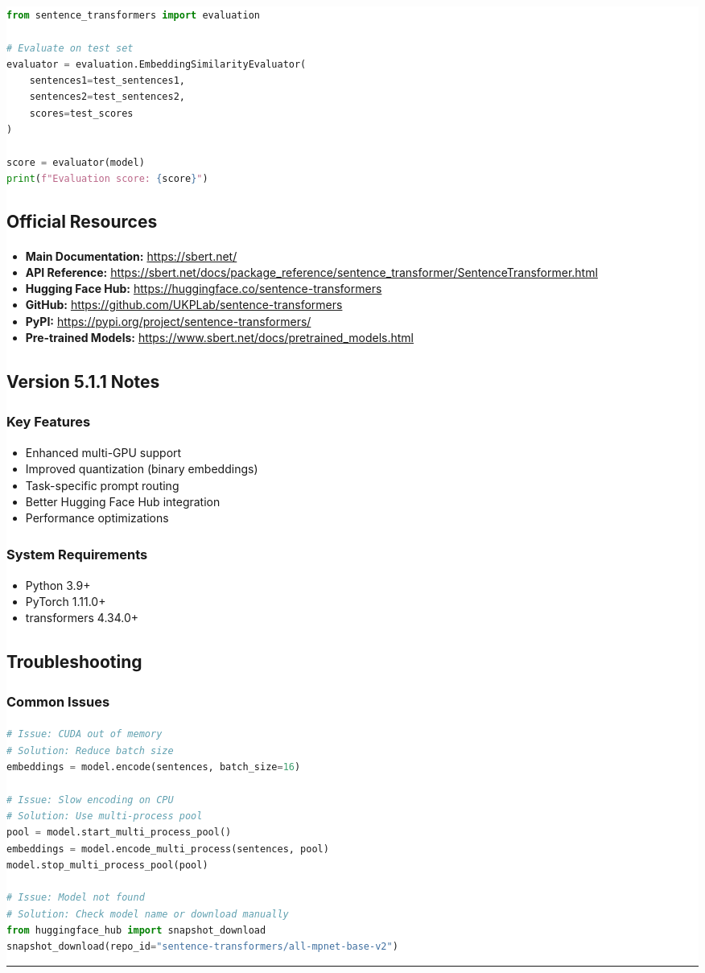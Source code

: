 ```python
from sentence_transformers import evaluation

# Evaluate on test set
evaluator = evaluation.EmbeddingSimilarityEvaluator(
    sentences1=test_sentences1,
    sentences2=test_sentences2,
    scores=test_scores
)

score = evaluator(model)
print(f"Evaluation score: {score}")
```

## Official Resources

- **Main Documentation:** https://sbert.net/
- **API Reference:** https://sbert.net/docs/package_reference/sentence_transformer/SentenceTransformer.html
- **Hugging Face Hub:** https://huggingface.co/sentence-transformers
- **GitHub:** https://github.com/UKPLab/sentence-transformers
- **PyPI:** https://pypi.org/project/sentence-transformers/
- **Pre-trained Models:** https://www.sbert.net/docs/pretrained_models.html

## Version 5.1.1 Notes

### Key Features

- Enhanced multi-GPU support
- Improved quantization (binary embeddings)
- Task-specific prompt routing
- Better Hugging Face Hub integration
- Performance optimizations

### System Requirements

- Python 3.9+
- PyTorch 1.11.0+
- transformers 4.34.0+

## Troubleshooting

### Common Issues

```python
# Issue: CUDA out of memory
# Solution: Reduce batch size
embeddings = model.encode(sentences, batch_size=16)

# Issue: Slow encoding on CPU
# Solution: Use multi-process pool
pool = model.start_multi_process_pool()
embeddings = model.encode_multi_process(sentences, pool)
model.stop_multi_process_pool(pool)

# Issue: Model not found
# Solution: Check model name or download manually
from huggingface_hub import snapshot_download
snapshot_download(repo_id="sentence-transformers/all-mpnet-base-v2")
```

---